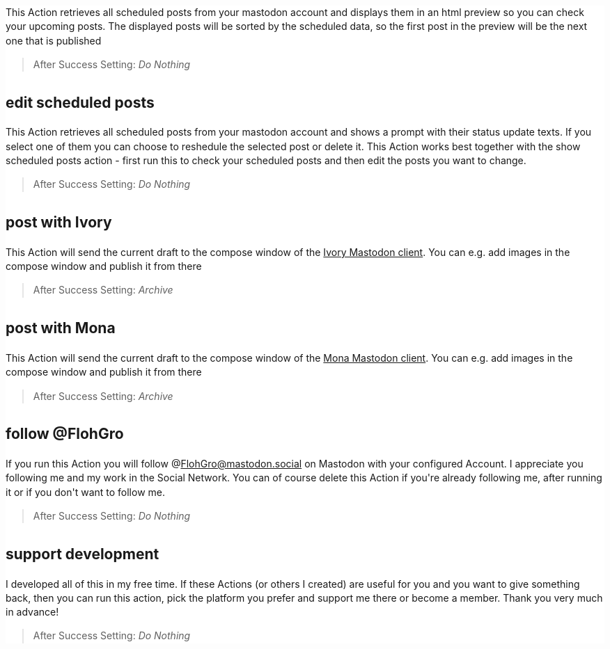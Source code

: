 This Action retrieves all scheduled posts from your mastodon account and displays them in an html preview so you can check your upcoming posts.
The displayed posts will be sorted by the scheduled data, so the first post in the preview will be the next one that is published

> After Success Setting: *Do Nothing*

## edit scheduled posts

This Action retrieves all scheduled posts from your mastodon account and shows a prompt with their status update texts. If you select one of them you can choose to reshedule the selected post or delete it.
This Action works best together with the show scheduled posts action - first run this to check your scheduled posts and then edit the posts you want to change.

> After Success Setting: *Do Nothing*

## post with Ivory

This Action will send the current draft to the compose window of the [Ivory Mastodon client](https://tapbots.social/@ivory). You can e.g. add images in the compose window and publish it from there

> After Success Setting: *Archive*

## post with Mona

This Action will send the current draft to the compose window of the [Mona Mastodon client](https://mastodon.social/@MonaApp). You can e.g. add images in the compose window and publish it from there

> After Success Setting: *Archive*

## follow @FlohGro

If you run this Action you will follow @FlohGro@mastodon.social on Mastodon with your configured Account. 
I appreciate you following me and my work in the Social Network. 
You can of course delete this Action if you're already following me, after running it or if you don't want to follow me.

> After Success Setting: *Do Nothing*

## support development

I developed all of this in my free time. 
If these Actions (or others I created) are useful for you and you want to give something back, then you can run this action, pick the platform you prefer and support me there or become a member. 
Thank you very much in advance!

> After Success Setting: *Do Nothing*